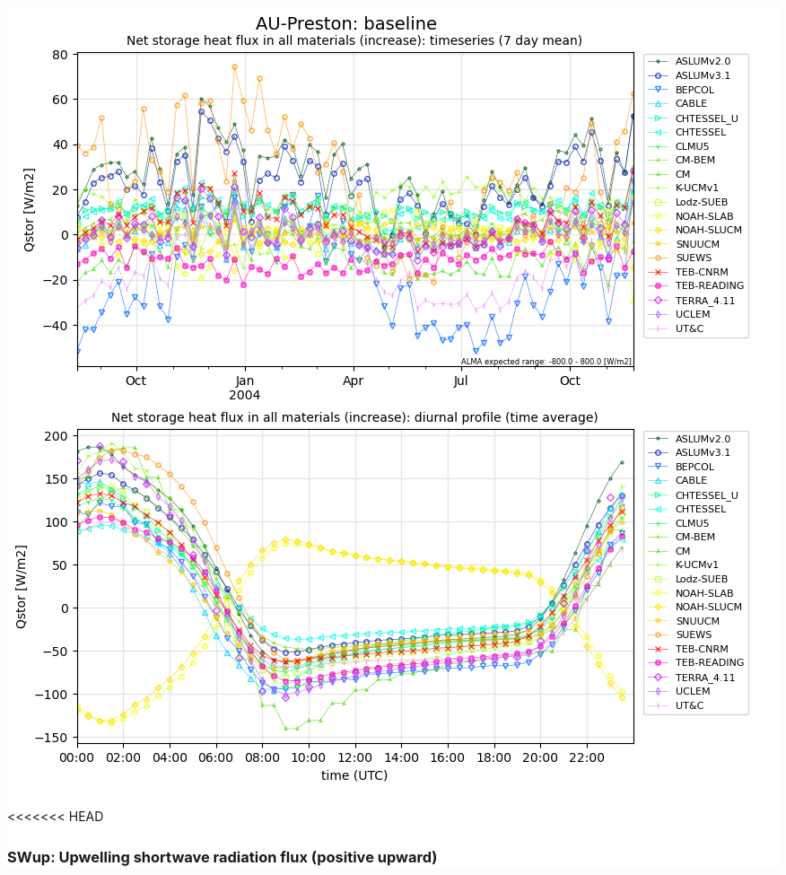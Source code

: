 [![Qstor](AU-Preston_baseline_Qstor.png)](AU-Preston_baseline_Qstor.png)

<<<<<<< HEAD
### <a name="swup"></a>SWup: Upwelling shortwave radiation flux (positive upward)